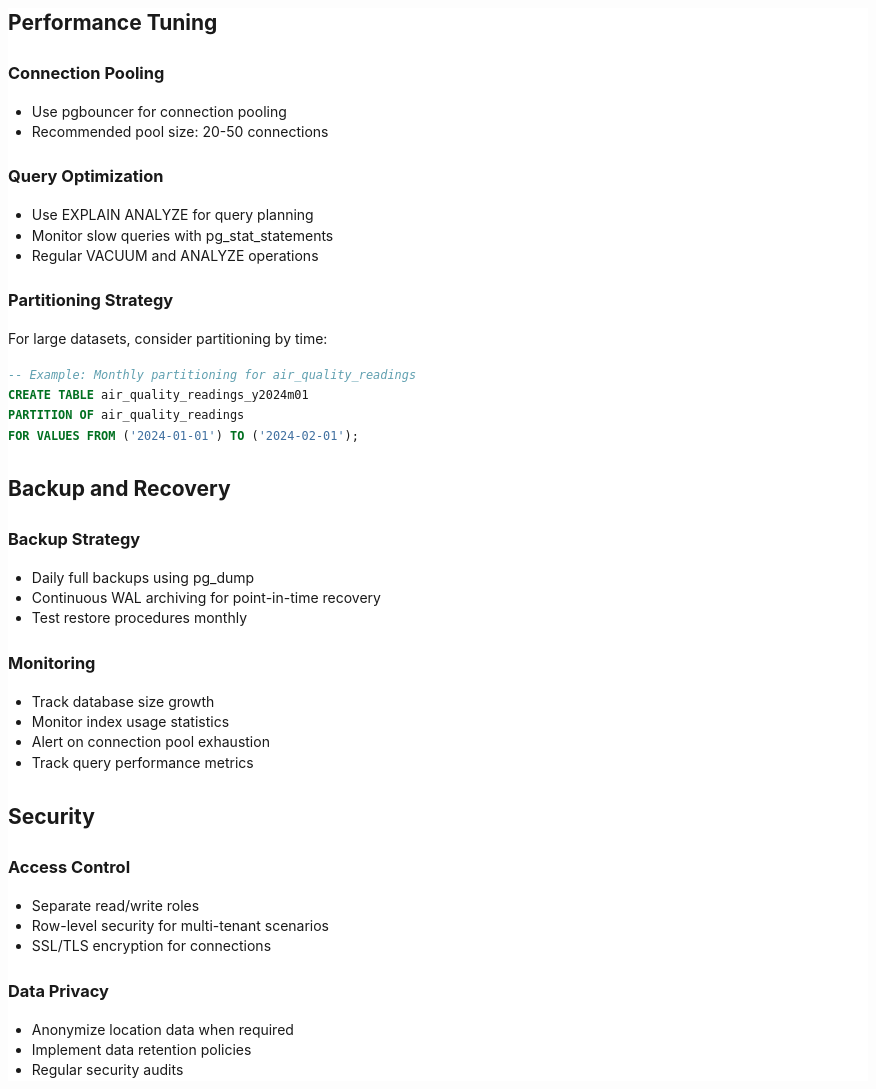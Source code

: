 ## Performance Tuning

### Connection Pooling
- Use pgbouncer for connection pooling
- Recommended pool size: 20-50 connections

### Query Optimization
- Use EXPLAIN ANALYZE for query planning
- Monitor slow queries with pg_stat_statements
- Regular VACUUM and ANALYZE operations

### Partitioning Strategy
For large datasets, consider partitioning by time:

```sql
-- Example: Monthly partitioning for air_quality_readings
CREATE TABLE air_quality_readings_y2024m01 
PARTITION OF air_quality_readings 
FOR VALUES FROM ('2024-01-01') TO ('2024-02-01');
```

## Backup and Recovery

### Backup Strategy
- Daily full backups using pg_dump
- Continuous WAL archiving for point-in-time recovery
- Test restore procedures monthly

### Monitoring
- Track database size growth
- Monitor index usage statistics
- Alert on connection pool exhaustion
- Track query performance metrics

## Security

### Access Control
- Separate read/write roles
- Row-level security for multi-tenant scenarios
- SSL/TLS encryption for connections

### Data Privacy
- Anonymize location data when required
- Implement data retention policies
- Regular security audits